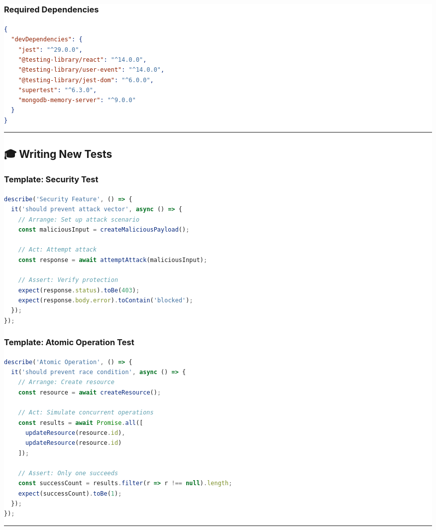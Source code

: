 ### **Required Dependencies**

```json
{
  "devDependencies": {
    "jest": "^29.0.0",
    "@testing-library/react": "^14.0.0",
    "@testing-library/user-event": "^14.0.0",
    "@testing-library/jest-dom": "^6.0.0",
    "supertest": "^6.3.0",
    "mongodb-memory-server": "^9.0.0"
  }
}
```

---

## 🎓 **Writing New Tests**

### **Template: Security Test**

```javascript
describe('Security Feature', () => {
  it('should prevent attack vector', async () => {
    // Arrange: Set up attack scenario
    const maliciousInput = createMaliciousPayload();
    
    // Act: Attempt attack
    const response = await attemptAttack(maliciousInput);
    
    // Assert: Verify protection
    expect(response.status).toBe(403);
    expect(response.body.error).toContain('blocked');
  });
});
```

### **Template: Atomic Operation Test**

```javascript
describe('Atomic Operation', () => {
  it('should prevent race condition', async () => {
    // Arrange: Create resource
    const resource = await createResource();
    
    // Act: Simulate concurrent operations
    const results = await Promise.all([
      updateResource(resource.id),
      updateResource(resource.id)
    ]);
    
    // Assert: Only one succeeds
    const successCount = results.filter(r => r !== null).length;
    expect(successCount).toBe(1);
  });
});
```

---